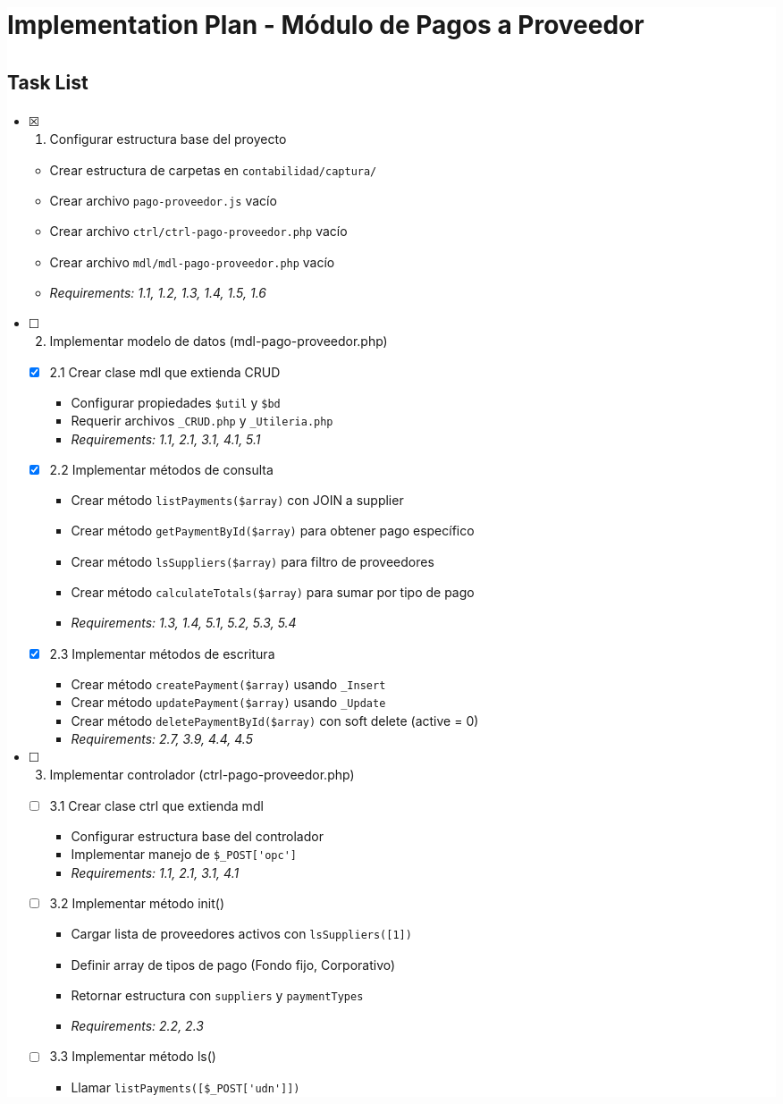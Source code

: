 # Implementation Plan - Módulo de Pagos a Proveedor

## Task List

- [x] 1. Configurar estructura base del proyecto



  - Crear estructura de carpetas en `contabilidad/captura/`
  - Crear archivo `pago-proveedor.js` vacío
  - Crear archivo `ctrl/ctrl-pago-proveedor.php` vacío
  - Crear archivo `mdl/mdl-pago-proveedor.php` vacío




  - _Requirements: 1.1, 1.2, 1.3, 1.4, 1.5, 1.6_

- [ ] 2. Implementar modelo de datos (mdl-pago-proveedor.php)
  - [x] 2.1 Crear clase mdl que extienda CRUD


    - Configurar propiedades `$util` y `$bd`
    - Requerir archivos `_CRUD.php` y `_Utileria.php`
    - _Requirements: 1.1, 2.1, 3.1, 4.1, 5.1_
  
  - [x] 2.2 Implementar métodos de consulta

    - Crear método `listPayments($array)` con JOIN a supplier
    - Crear método `getPaymentById($array)` para obtener pago específico
    - Crear método `lsSuppliers($array)` para filtro de proveedores




    - Crear método `calculateTotals($array)` para sumar por tipo de pago
    - _Requirements: 1.3, 1.4, 5.1, 5.2, 5.3, 5.4_
  
  - [x] 2.3 Implementar métodos de escritura

    - Crear método `createPayment($array)` usando `_Insert`
    - Crear método `updatePayment($array)` usando `_Update`
    - Crear método `deletePaymentById($array)` con soft delete (active = 0)
    - _Requirements: 2.7, 3.9, 4.4, 4.5_


- [ ] 3. Implementar controlador (ctrl-pago-proveedor.php)
  - [ ] 3.1 Crear clase ctrl que extienda mdl
    - Configurar estructura base del controlador
    - Implementar manejo de `$_POST['opc']`
    - _Requirements: 1.1, 2.1, 3.1, 4.1_
  
  - [ ] 3.2 Implementar método init()
    - Cargar lista de proveedores activos con `lsSuppliers([1])`

    - Definir array de tipos de pago (Fondo fijo, Corporativo)
    - Retornar estructura con `suppliers` y `paymentTypes`
    - _Requirements: 2.2, 2.3_
  
  - [ ] 3.3 Implementar método ls()
    - Llamar `listPayments([$_POST['udn']])`
